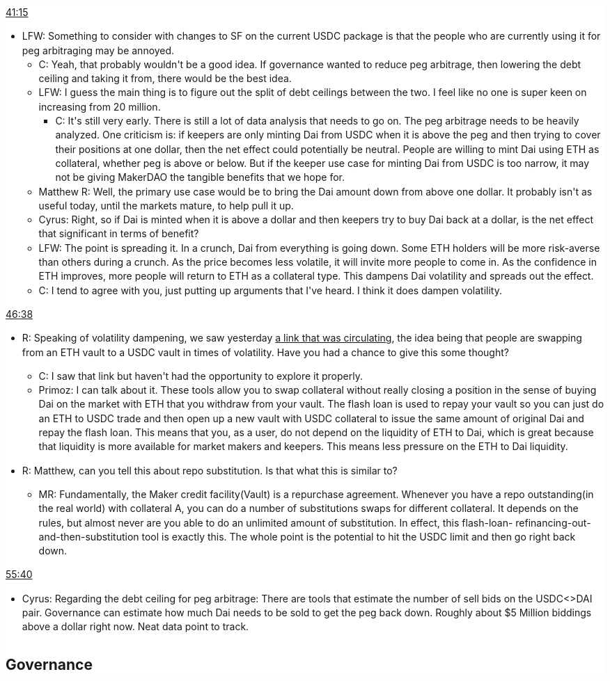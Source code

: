 [41:15](https://youtu.be/N03Aw8lzJFE?t=2537)

- LFW: Something to consider with changes to SF on the current USDC package is that the people who are currently using it for peg arbitraging may be annoyed.
    - C: Yeah, that probably wouldn't be a good idea. If governance wanted to reduce peg arbitrage, then lowering the debt ceiling and taking it from, there would be the best idea.
    - LFW: I guess the main thing is to figure out the split of debt ceilings between the two. I feel like no one is super keen on increasing from 20 million.
        - C: It's still very early. There is still a lot of data analysis that needs to go on. The peg arbitrage needs to be heavily analyzed. One criticism is: if keepers are only minting Dai from USDC when it is above the peg and then trying to cover their positions at one dollar, then the net effect could potentially be neutral. People are willing to mint Dai using ETH as collateral, whether peg is above or below. But if the keeper use case for minting Dai from USDC is too narrow, it may not be giving MakerDAO the tangible benefits that we hope for.
    - Matthew R: Well, the primary use case would be to bring the Dai amount down from above one dollar. It probably isn't as useful today, until the markets mature, to help pull it up.
    - Cyrus: Right, so if Dai is minted when it is above a dollar and then keepers try to buy Dai back at a dollar, is the net effect that significant in terms of benefit?
    - LFW: The point is spreading it. In a crunch, Dai from everything is going down. Some ETH holders will be more risk-averse than others during a crunch. As the price becomes less volatile, it will invite more people to come in. As the confidence in ETH improves, more people will return to ETH as a collateral type. This dampens Dai volatility and spreads out the effect.
    - C: I tend to agree with you, just putting up arguments that I've heard. I think it does dampen volatility.

[46:38](https://youtu.be/N03Aw8lzJFE?t=2798)

- R: Speaking of volatility dampening, we saw yesterday [a link that was circulating](https://collateralswap.com/), the idea being that people are swapping from an ETH vault to a USDC vault in times of volatility. Have you had a chance to give this some thought?
    - C: I saw that link but haven't had the opportunity to explore it properly.
    - Primoz: I can talk about it. These tools allow you to swap collateral without really closing a position in the sense of buying Dai on the market with ETH that you withdraw from your vault. The flash loan is used to repay your vault so you can just do an ETH to USDC trade and then open up a new vault with USDC collateral to issue the same amount of original Dai and repay the flash loan. This means that you, as a user, do not depend on the liquidity of ETH to Dai, which is great because that liquidity is more available for market makers and keepers. This means less pressure on the ETH to Dai liquidity.

- R: Matthew, can you tell this about repo substitution. Is that what this is similar to?
    - MR: Fundamentally, the Maker credit facility(Vault) is a repurchase agreement. Whenever you have a repo outstanding(in the real world) with collateral A, you can do a number of substitutions swaps for different collateral. It depends on the rules, but almost never are you able to do an unlimited amount of substitution. In effect, this flash-loan- refinancing-out-and-then-substitution tool is exactly this. The whole point is the potential to hit the USDC limit and then go right back down.

[55:40](https://youtu.be/N03Aw8lzJFE?t=3341)

- Cyrus: Regarding the debt ceiling for peg arbitrage: There are tools that estimate the number of sell bids on the USDC<>DAI pair. Governance can estimate how much Dai needs to be sold to get the peg back down. Roughly about $5 Million biddings above a dollar right now. Neat data point to track.

## Governance
